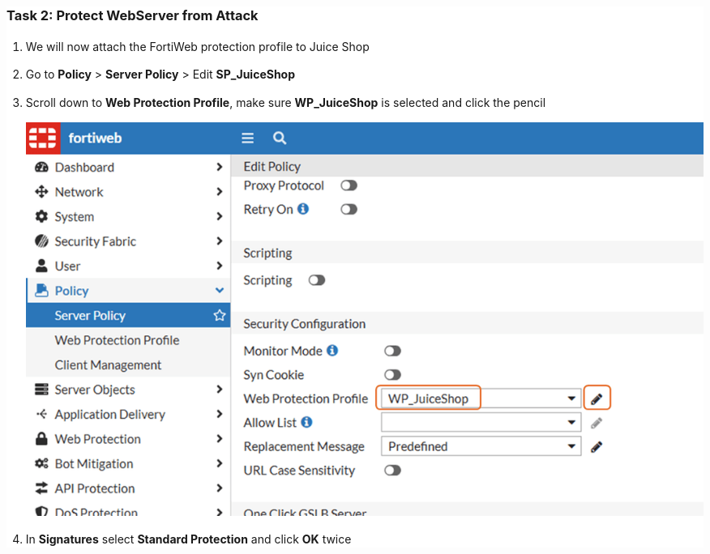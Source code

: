 ### Task 2: Protect WebServer from Attack

1. We will now attach the FortiWeb protection profile to Juice Shop
2. Go to **Policy** > **Server Policy** > Edit **SP_JuiceShop**
3. Scroll down to **Web Protection Profile**, make sure **WP_JuiceShop** is selected and click the pencil 

    ![LE1 SQLSimple img2](LE1-SQLSimple-img2.png)

4. In **Signatures** select **Standard Protection** and click **OK** twice

